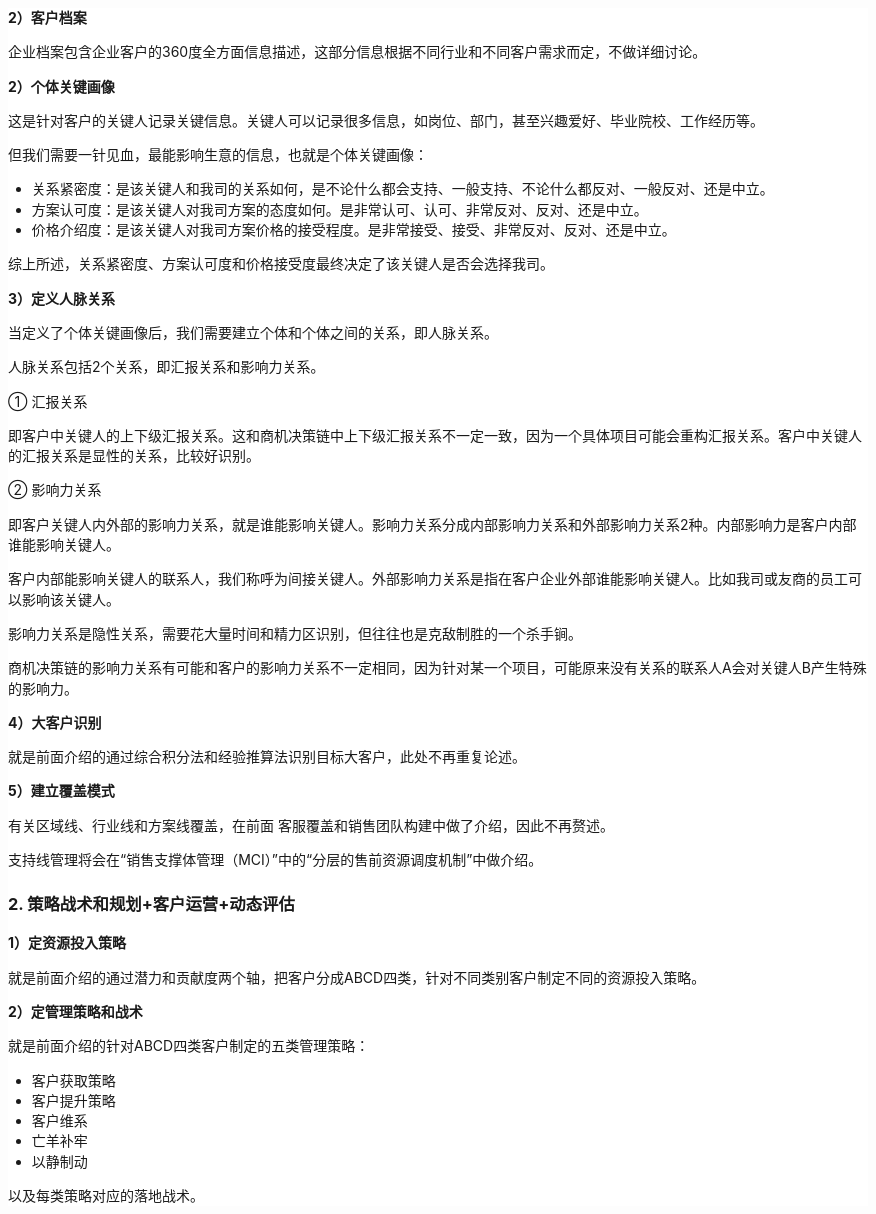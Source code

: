 **2）客户档案**

企业档案包含企业客户的360度全方面信息描述，这部分信息根据不同行业和不同客户需求而定，不做详细讨论。

**2）个体关键画像**

这是针对客户的关键人记录关键信息。关键人可以记录很多信息，如岗位、部门，甚至兴趣爱好、毕业院校、工作经历等。

但我们需要一针见血，最能影响生意的信息，也就是个体关键画像：

*   关系紧密度：是该关键人和我司的关系如何，是不论什么都会支持、一般支持、不论什么都反对、一般反对、还是中立。
*   方案认可度：是该关键人对我司方案的态度如何。是非常认可、认可、非常反对、反对、还是中立。
*   价格介绍度：是该关键人对我司方案价格的接受程度。是非常接受、接受、非常反对、反对、还是中立。

综上所述，关系紧密度、方案认可度和价格接受度最终决定了该关键人是否会选择我司。

**3）定义人脉关系**

当定义了个体关键画像后，我们需要建立个体和个体之间的关系，即人脉关系。

人脉关系包括2个关系，即汇报关系和影响力关系。

① 汇报关系

即客户中关键人的上下级汇报关系。这和商机决策链中上下级汇报关系不一定一致，因为一个具体项目可能会重构汇报关系。客户中关键人的汇报关系是显性的关系，比较好识别。

② 影响力关系

即客户关键人内外部的影响力关系，就是谁能影响关键人。影响力关系分成内部影响力关系和外部影响力关系2种。内部影响力是客户内部谁能影响关键人。

客户内部能影响关键人的联系人，我们称呼为间接关键人。外部影响力关系是指在客户企业外部谁能影响关键人。比如我司或友商的员工可以影响该关键人。

影响力关系是隐性关系，需要花大量时间和精力区识别，但往往也是克敌制胜的一个杀手锏。

商机决策链的影响力关系有可能和客户的影响力关系不一定相同，因为针对某一个项目，可能原来没有关系的联系人A会对关键人B产生特殊的影响力。

**4）大客户识别**

就是前面介绍的通过综合积分法和经验推算法识别目标大客户，此处不再重复论述。

**5）建立覆盖模式**

有关区域线、行业线和方案线覆盖，在前面 客服覆盖和销售团队构建中做了介绍，因此不再赘述。

支持线管理将会在“销售支撑体管理（MCI）”中的“分层的售前资源调度机制”中做介绍。

### 2\. 策略战术和规划+客户运营+动态评估

**1）定资源投入策略**

就是前面介绍的通过潜力和贡献度两个轴，把客户分成ABCD四类，针对不同类别客户制定不同的资源投入策略。

**2）定管理策略和战术**

就是前面介绍的针对ABCD四类客户制定的五类管理策略：

*   客户获取策略
*   客户提升策略
*   客户维系
*   亡羊补牢
*   以静制动

以及每类策略对应的落地战术。
